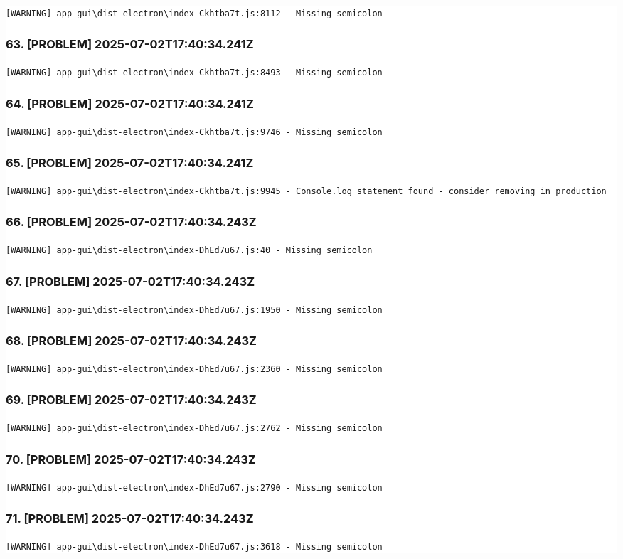 ```
[WARNING] app-gui\dist-electron\index-Ckhtba7t.js:8112 - Missing semicolon
```

### 63. [PROBLEM] 2025-07-02T17:40:34.241Z

```
[WARNING] app-gui\dist-electron\index-Ckhtba7t.js:8493 - Missing semicolon
```

### 64. [PROBLEM] 2025-07-02T17:40:34.241Z

```
[WARNING] app-gui\dist-electron\index-Ckhtba7t.js:9746 - Missing semicolon
```

### 65. [PROBLEM] 2025-07-02T17:40:34.241Z

```
[WARNING] app-gui\dist-electron\index-Ckhtba7t.js:9945 - Console.log statement found - consider removing in production
```

### 66. [PROBLEM] 2025-07-02T17:40:34.243Z

```
[WARNING] app-gui\dist-electron\index-DhEd7u67.js:40 - Missing semicolon
```

### 67. [PROBLEM] 2025-07-02T17:40:34.243Z

```
[WARNING] app-gui\dist-electron\index-DhEd7u67.js:1950 - Missing semicolon
```

### 68. [PROBLEM] 2025-07-02T17:40:34.243Z

```
[WARNING] app-gui\dist-electron\index-DhEd7u67.js:2360 - Missing semicolon
```

### 69. [PROBLEM] 2025-07-02T17:40:34.243Z

```
[WARNING] app-gui\dist-electron\index-DhEd7u67.js:2762 - Missing semicolon
```

### 70. [PROBLEM] 2025-07-02T17:40:34.243Z

```
[WARNING] app-gui\dist-electron\index-DhEd7u67.js:2790 - Missing semicolon
```

### 71. [PROBLEM] 2025-07-02T17:40:34.243Z

```
[WARNING] app-gui\dist-electron\index-DhEd7u67.js:3618 - Missing semicolon
```
